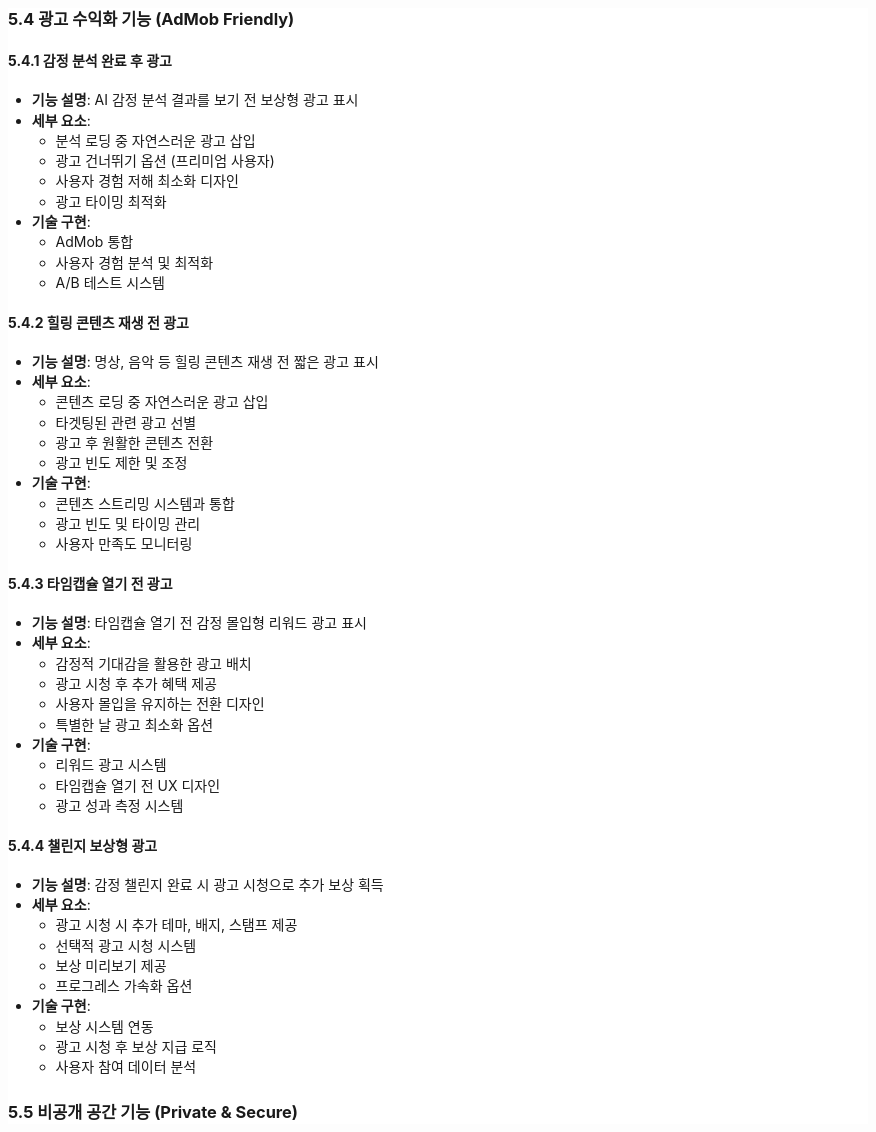 ### 5.4 광고 수익화 기능 (AdMob Friendly)

#### 5.4.1 감정 분석 완료 후 광고
- **기능 설명**: AI 감정 분석 결과를 보기 전 보상형 광고 표시
- **세부 요소**:
  - 분석 로딩 중 자연스러운 광고 삽입
  - 광고 건너뛰기 옵션 (프리미엄 사용자)
  - 사용자 경험 저해 최소화 디자인
  - 광고 타이밍 최적화
- **기술 구현**:
  - AdMob 통합
  - 사용자 경험 분석 및 최적화
  - A/B 테스트 시스템

#### 5.4.2 힐링 콘텐츠 재생 전 광고
- **기능 설명**: 명상, 음악 등 힐링 콘텐츠 재생 전 짧은 광고 표시
- **세부 요소**:
  - 콘텐츠 로딩 중 자연스러운 광고 삽입
  - 타겟팅된 관련 광고 선별
  - 광고 후 원활한 콘텐츠 전환
  - 광고 빈도 제한 및 조정
- **기술 구현**:
  - 콘텐츠 스트리밍 시스템과 통합
  - 광고 빈도 및 타이밍 관리
  - 사용자 만족도 모니터링

#### 5.4.3 타임캡슐 열기 전 광고
- **기능 설명**: 타임캡슐 열기 전 감정 몰입형 리워드 광고 표시
- **세부 요소**:
  - 감정적 기대감을 활용한 광고 배치
  - 광고 시청 후 추가 혜택 제공
  - 사용자 몰입을 유지하는 전환 디자인
  - 특별한 날 광고 최소화 옵션
- **기술 구현**:
  - 리워드 광고 시스템
  - 타임캡슐 열기 전 UX 디자인
  - 광고 성과 측정 시스템

#### 5.4.4 챌린지 보상형 광고
- **기능 설명**: 감정 챌린지 완료 시 광고 시청으로 추가 보상 획득
- **세부 요소**:
  - 광고 시청 시 추가 테마, 배지, 스탬프 제공
  - 선택적 광고 시청 시스템
  - 보상 미리보기 제공
  - 프로그레스 가속화 옵션
- **기술 구현**:
  - 보상 시스템 연동
  - 광고 시청 후 보상 지급 로직
  - 사용자 참여 데이터 분석

### 5.5 비공개 공간 기능 (Private & Secure)

